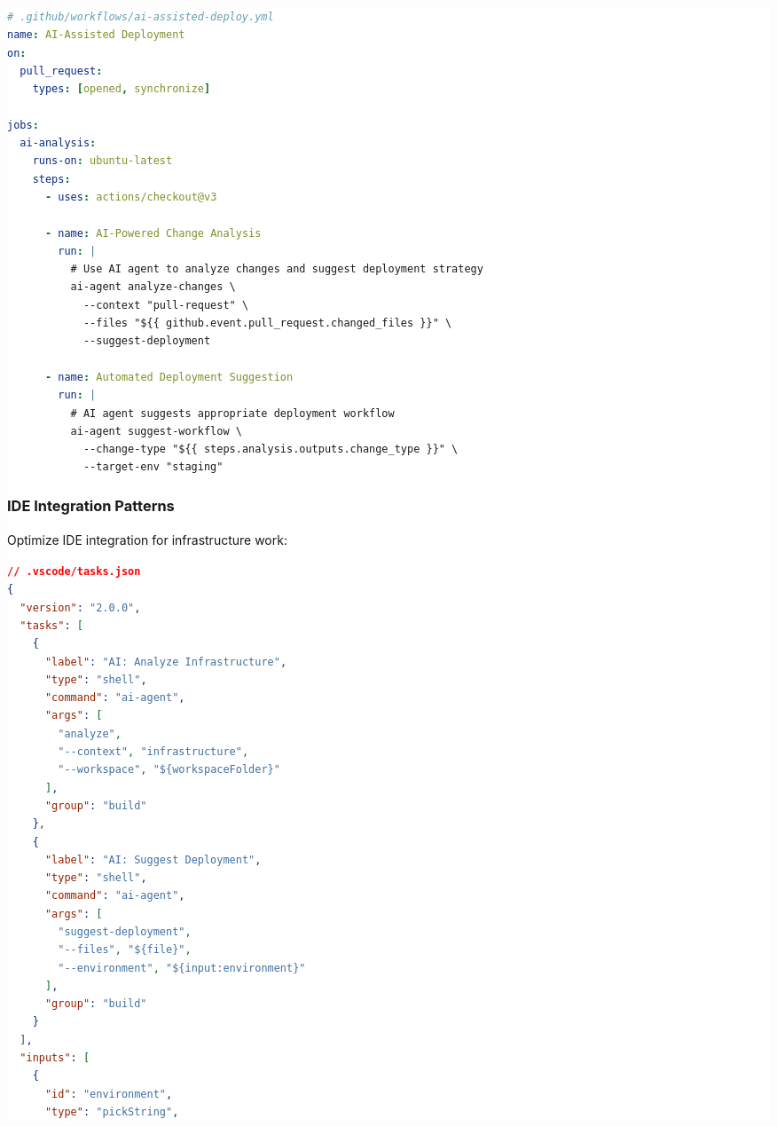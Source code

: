 ```yaml
# .github/workflows/ai-assisted-deploy.yml
name: AI-Assisted Deployment
on:
  pull_request:
    types: [opened, synchronize]

jobs:
  ai-analysis:
    runs-on: ubuntu-latest
    steps:
      - uses: actions/checkout@v3
      
      - name: AI-Powered Change Analysis
        run: |
          # Use AI agent to analyze changes and suggest deployment strategy
          ai-agent analyze-changes \
            --context "pull-request" \
            --files "${{ github.event.pull_request.changed_files }}" \
            --suggest-deployment
      
      - name: Automated Deployment Suggestion
        run: |
          # AI agent suggests appropriate deployment workflow
          ai-agent suggest-workflow \
            --change-type "${{ steps.analysis.outputs.change_type }}" \
            --target-env "staging"
```

### IDE Integration Patterns

Optimize IDE integration for infrastructure work:

```json
// .vscode/tasks.json
{
  "version": "2.0.0", 
  "tasks": [
    {
      "label": "AI: Analyze Infrastructure",
      "type": "shell",
      "command": "ai-agent",
      "args": [
        "analyze", 
        "--context", "infrastructure",
        "--workspace", "${workspaceFolder}"
      ],
      "group": "build"
    },
    {
      "label": "AI: Suggest Deployment",
      "type": "shell", 
      "command": "ai-agent",
      "args": [
        "suggest-deployment",
        "--files", "${file}",
        "--environment", "${input:environment}"
      ],
      "group": "build"
    }
  ],
  "inputs": [
    {
      "id": "environment",
      "type": "pickString",
```